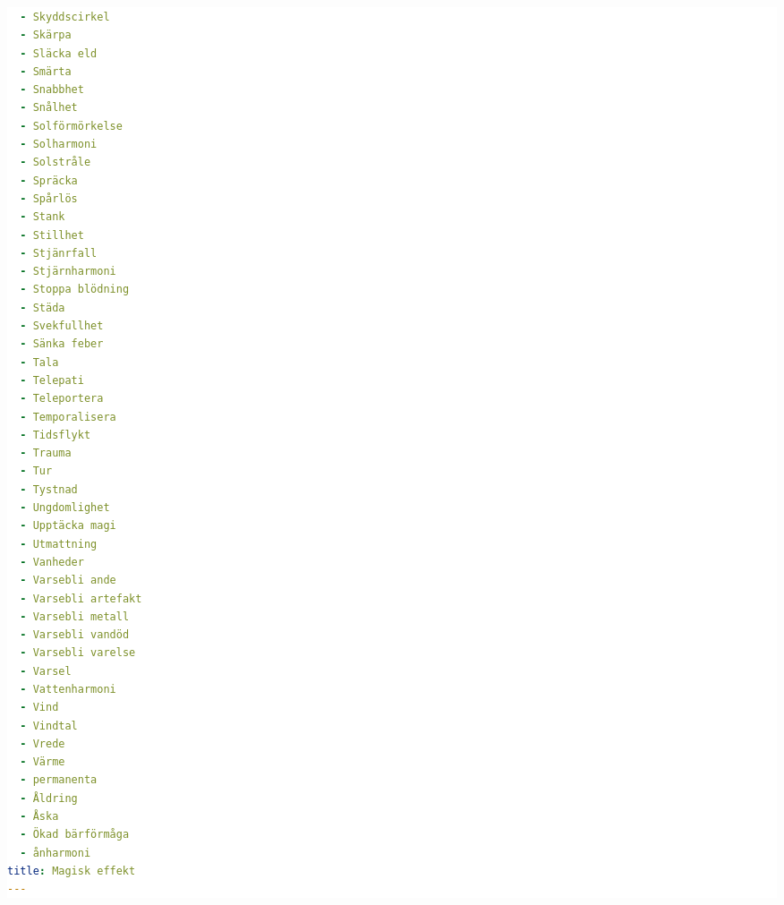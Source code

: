 ```yaml
  - Skyddscirkel
  - Skärpa
  - Släcka eld
  - Smärta
  - Snabbhet
  - Snålhet
  - Solförmörkelse
  - Solharmoni
  - Solstråle
  - Spräcka
  - Spårlös
  - Stank
  - Stillhet
  - Stjänrfall
  - Stjärnharmoni
  - Stoppa blödning
  - Städa
  - Svekfullhet
  - Sänka feber
  - Tala
  - Telepati
  - Teleportera
  - Temporalisera
  - Tidsflykt
  - Trauma
  - Tur
  - Tystnad
  - Ungdomlighet
  - Upptäcka magi
  - Utmattning
  - Vanheder
  - Varsebli ande
  - Varsebli artefakt
  - Varsebli metall
  - Varsebli vandöd
  - Varsebli varelse
  - Varsel
  - Vattenharmoni
  - Vind
  - Vindtal
  - Vrede
  - Värme
  - permanenta
  - Åldring
  - Åska
  - Ökad bärförmåga
  - ånharmoni
title: Magisk effekt
---
```
